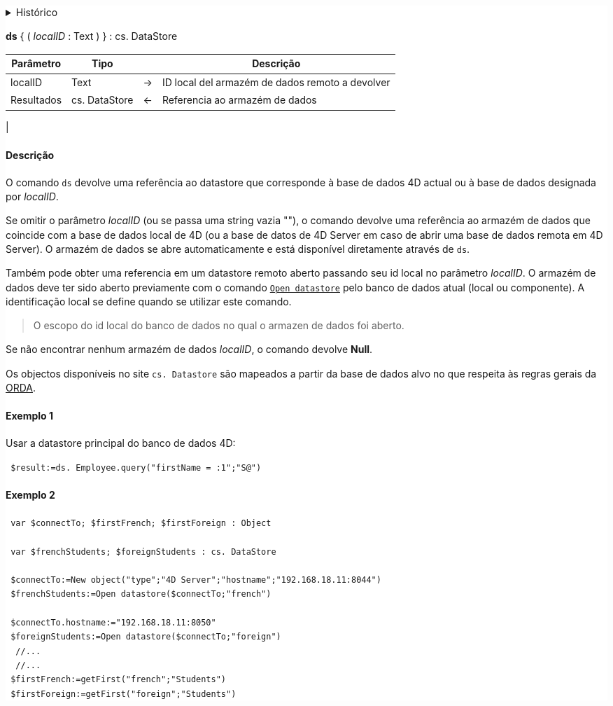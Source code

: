 <details><summary>Histórico</summary></details>

**ds** { ( *localID* : Text ) } : cs. DataStore 



| Parâmetro  | Tipo          |    | Descrição                                                 |
| ---------- | ------------- | -- | --------------------------------------------------------- |
| localID    | Text          | -> | ID local del armazém de dados remoto a devolver           |
| Resultados | cs. DataStore | <- | Referencia ao armazém de dados|

|

#### Descrição

O comando `ds` devolve uma referência ao datastore que corresponde à base de dados 4D actual ou à base de dados designada por *localID*.

Se omitir o parâmetro *localID* (ou se passa uma string vazia ""), o comando devolve uma referência ao armazém de dados que coincide com a base de dados local de 4D (ou  a base de datos de 4D Server em caso de abrir uma base de dados remota em 4D Server). O armazém de dados se abre automaticamente e está disponível diretamente através de `ds`.

Também pode obter uma referencia em um datastore remoto aberto passando seu id local no parâmetro *localID*. O armazém de dados deve ter sido aberto previamente com o comando [`Open datastore`](#open-datastore) pelo banco de dados atual (local ou componente). A identificação local se define quando se utilizar este comando.
> O escopo do id local do banco de dados no qual o armazen de dados foi aberto.

Se não encontrar nenhum armazém de dados *localID*, o comando devolve **Null**.

Os objectos disponíveis no site `cs. Datastore` são mapeados a partir da base de dados alvo no que respeita às regras gerais da [ORDA](ORDA/dsMapping.md#general-rules).

#### Exemplo 1

Usar a datastore principal do banco de dados 4D:

```4d
 $result:=ds. Employee.query("firstName = :1";"S@")
```

#### Exemplo 2

```4d
 var $connectTo; $firstFrench; $firstForeign : Object

 var $frenchStudents; $foreignStudents : cs. DataStore

 $connectTo:=New object("type";"4D Server";"hostname";"192.168.18.11:8044")
 $frenchStudents:=Open datastore($connectTo;"french")

 $connectTo.hostname:="192.168.18.11:8050"
 $foreignStudents:=Open datastore($connectTo;"foreign")
  //...
  //...
 $firstFrench:=getFirst("french";"Students")
 $firstForeign:=getFirst("foreign";"Students")
```
